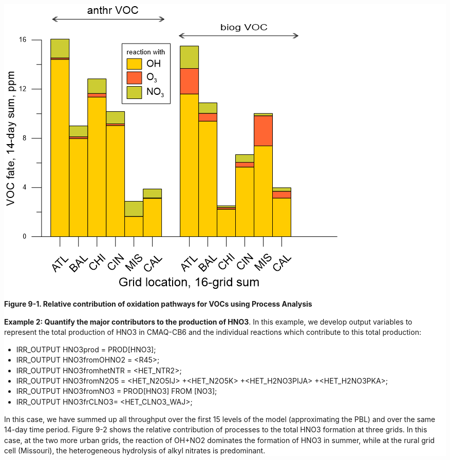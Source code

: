 <a id=Figure9-1></a>

![Figure 9-1: Relative contribution of oxidation pathways for VOCs](./images/Figure10-1.png)

**Figure 9-1.  Relative contribution of oxidation pathways for VOCs using Process Analysis**

**Example 2: Quantify the major contributors to the production of HNO3**.  In this example, we develop output variables to represent the total production of HNO3 in CMAQ-CB6 and the individual reactions which contribute to this total production:

- IRR_OUTPUT HNO3prod = PROD[HNO3];
- IRR_OUTPUT HNO3fromOHNO2 = <R45\>;
- IRR_OUTPUT HNO3fromhetNTR = <HET_NTR2>;
- IRR_OUTPUT HNO3fromN2O5 = <HET_N2O5IJ> +<HET_N2O5K> +<HET_H2NO3PIJA>
      +<HET_H2NO3PKA>;
- IRR_OUTPUT HNO3fromNO3 = PROD[HNO3] FROM [NO3];
- IRR_OUTPUT HNO3frCLNO3= <HET_CLNO3_WAJ>;

In this case, we have summed up all throughput over the first 15 levels of the model (approximating the PBL) and over the same 14-day time period.  Figure 9-2 shows the relative contribution of processes to the total HNO3 formation at three grids.  In this case, at the two more urban grids, the reaction of OH+NO2 dominates the formation of HNO3 in summer, while at the rural grid cell (Missouri), the heterogeneous hydrolysis of alkyl nitrates is predominant.

<a id=Figure9-2></a>
